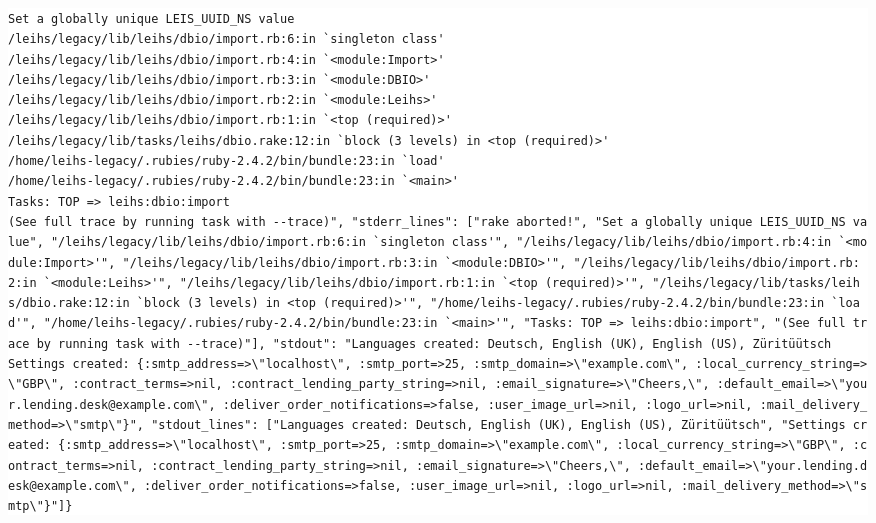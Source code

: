 ```
Set a globally unique LEIS_UUID_NS value
/leihs/legacy/lib/leihs/dbio/import.rb:6:in `singleton class'
/leihs/legacy/lib/leihs/dbio/import.rb:4:in `<module:Import>'
/leihs/legacy/lib/leihs/dbio/import.rb:3:in `<module:DBIO>'
/leihs/legacy/lib/leihs/dbio/import.rb:2:in `<module:Leihs>'
/leihs/legacy/lib/leihs/dbio/import.rb:1:in `<top (required)>'
/leihs/legacy/lib/tasks/leihs/dbio.rake:12:in `block (3 levels) in <top (required)>'
/home/leihs-legacy/.rubies/ruby-2.4.2/bin/bundle:23:in `load'
/home/leihs-legacy/.rubies/ruby-2.4.2/bin/bundle:23:in `<main>'
Tasks: TOP => leihs:dbio:import
(See full trace by running task with --trace)", "stderr_lines": ["rake aborted!", "Set a globally unique LEIS_UUID_NS value", "/leihs/legacy/lib/leihs/dbio/import.rb:6:in `singleton class'", "/leihs/legacy/lib/leihs/dbio/import.rb:4:in `<module:Import>'", "/leihs/legacy/lib/leihs/dbio/import.rb:3:in `<module:DBIO>'", "/leihs/legacy/lib/leihs/dbio/import.rb:2:in `<module:Leihs>'", "/leihs/legacy/lib/leihs/dbio/import.rb:1:in `<top (required)>'", "/leihs/legacy/lib/tasks/leihs/dbio.rake:12:in `block (3 levels) in <top (required)>'", "/home/leihs-legacy/.rubies/ruby-2.4.2/bin/bundle:23:in `load'", "/home/leihs-legacy/.rubies/ruby-2.4.2/bin/bundle:23:in `<main>'", "Tasks: TOP => leihs:dbio:import", "(See full trace by running task with --trace)"], "stdout": "Languages created: Deutsch, English (UK), English (US), Züritüütsch
Settings created: {:smtp_address=>\"localhost\", :smtp_port=>25, :smtp_domain=>\"example.com\", :local_currency_string=>\"GBP\", :contract_terms=>nil, :contract_lending_party_string=>nil, :email_signature=>\"Cheers,\", :default_email=>\"your.lending.desk@example.com\", :deliver_order_notifications=>false, :user_image_url=>nil, :logo_url=>nil, :mail_delivery_method=>\"smtp\"}", "stdout_lines": ["Languages created: Deutsch, English (UK), English (US), Züritüütsch", "Settings created: {:smtp_address=>\"localhost\", :smtp_port=>25, :smtp_domain=>\"example.com\", :local_currency_string=>\"GBP\", :contract_terms=>nil, :contract_lending_party_string=>nil, :email_signature=>\"Cheers,\", :default_email=>\"your.lending.desk@example.com\", :deliver_order_notifications=>false, :user_image_url=>nil, :logo_url=>nil, :mail_delivery_method=>\"smtp\"}"]}
```
